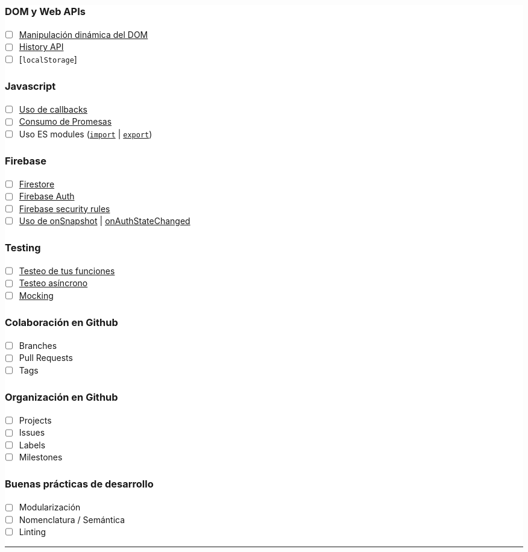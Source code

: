 ### DOM y Web APIs

* [ ] [Manipulación dinámica del DOM](https://developer.mozilla.org/es/docs/Referencia_DOM_de_Gecko/Introducci%C3%B3n)
* [ ] [History API](https://developer.mozilla.org/es/docs/DOM/Manipulando_el_historial_del_navegador)
* [ ] [`localStorage`]

### Javascript

* [ ] [Uso de callbacks](https://developer.mozilla.org/es/docs/Glossary/Callback_function)
* [ ] [Consumo de Promesas](https://scotch.io/tutorials/javascript-promises-for-dummies#toc-consuming-promises)
* [ ] Uso ES modules
([`import`](https://developer.mozilla.org/en-US/docs/Web/JavaScript/Reference/Statements/import)
| [`export`](https://developer.mozilla.org/en-US/docs/Web/JavaScript/Reference/Statements/export))

### Firebase

* [ ] [Firestore](https://firebase.google.com/docs/firestore)
* [ ] [Firebase Auth](https://firebase.google.com/docs/auth/web/start)
* [ ] [Firebase security rules](https://firebase.google.com/docs/rules)
* [ ] [Uso de onSnapshot](https://firebase.google.com/docs/firestore/query-data/listen)
| [onAuthStateChanged](https://firebase.google.com/docs/auth/web/start#set_an_authentication_state_observer_and_get_user_data)

### Testing

* [ ] [Testeo de tus funciones](https://jestjs.io/docs/es-ES/getting-started)
* [ ] [Testeo asíncrono](https://jestjs.io/docs/es-ES/asynchronous)
* [ ] [Mocking](https://jestjs.io/docs/es-ES/manual-mocks)

### Colaboración en Github

* [ ] Branches
* [ ] Pull Requests
* [ ] Tags

### Organización en Github

* [ ] Projects
* [ ] Issues
* [ ] Labels
* [ ] Milestones

### Buenas prácticas de desarrollo

* [ ] Modularización
* [ ] Nomenclatura / Semántica
* [ ] Linting

***
